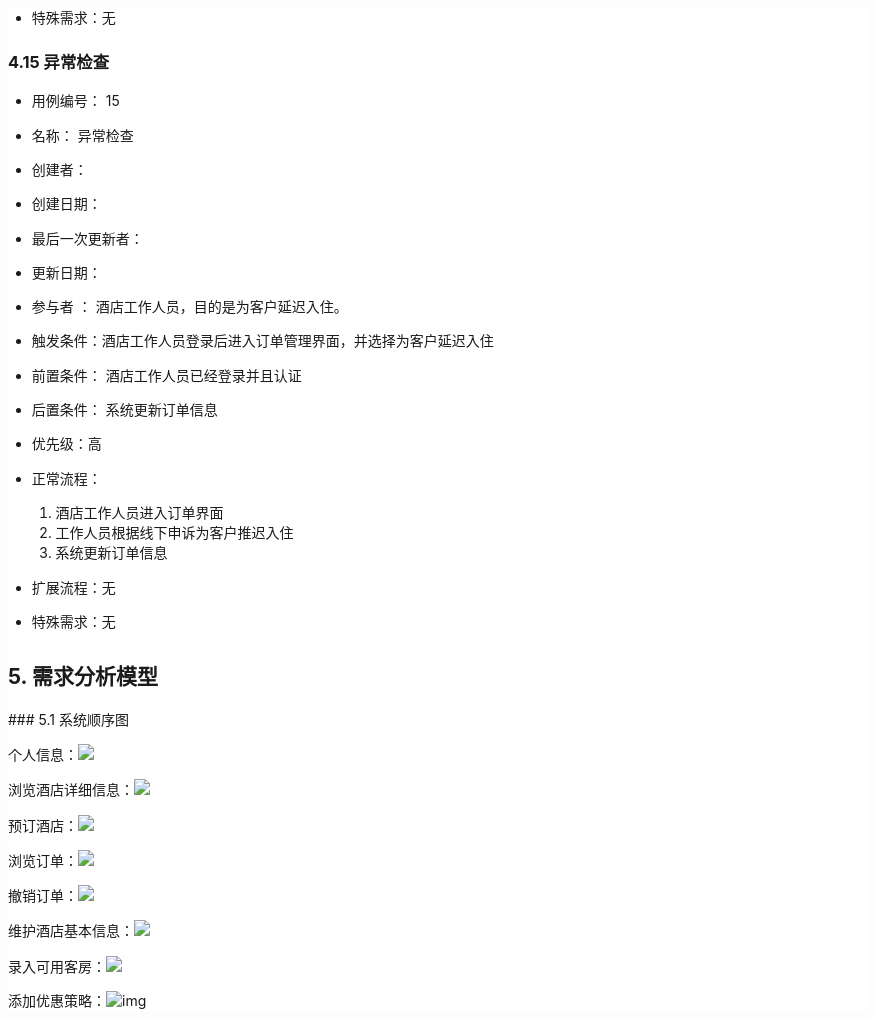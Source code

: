 - 特殊需求：无

  

### 4.15 异常检查

- 用例编号： 15

- 名称： 异常检查

- 创建者：

- 创建日期：

- 最后一次更新者：

- 更新日期：

- 参与者 ： 酒店工作人员，目的是为客户延迟入住。

- 触发条件：酒店工作人员登录后进入订单管理界面，并选择为客户延迟入住

- 前置条件： 酒店工作人员已经登录并且认证

- 后置条件： 系统更新订单信息

- 优先级：高

- 正常流程：

  1. 酒店工作人员进入订单界面
  2. 工作人员根据线下申诉为客户推迟入住
  3. 系统更新订单信息

- 扩展流程：无

- 特殊需求：无

  

## 5. 需求分析模型 

\### 5.1 系统顺序图

个人信息：![ ](https://nju.oss-cn-beijing.aliyuncs.com/%E4%B8%AA%E4%BA%BA%E4%BF%A1%E6%81%AF.png)

浏览酒店详细信息：![ ](https://nju.oss-cn-beijing.aliyuncs.com/%E6%B5%8F%E8%A7%88%E9%85%92%E5%BA%97.png) 

预订酒店：![](https://nju.oss-cn-beijing.aliyuncs.com/%E9%A2%84%E8%AE%A2.png)

浏览订单：![](https://nju.oss-cn-beijing.aliyuncs.com/%E6%B5%8F%E8%A7%88%E8%AE%A2%E5%8D%95.png)

撤销订单：![](https://nju.oss-cn-beijing.aliyuncs.com/%E6%92%A4%E9%94%80%E8%AE%A2%E5%8D%95.png)

维护酒店基本信息：![](https://nju.oss-cn-beijing.aliyuncs.com/%E9%85%92%E5%BA%97%E4%BF%A1%E6%81%AF.png)

录入可用客房：![](https://silverwind-1301522247.cos.ap-nanjing.myqcloud.com/%E7%B3%BB%E7%BB%9F%E9%A1%BA%E5%BA%8F%E5%9B%BE%EF%BC%88%E9%85%92%E5%BA%97%E5%B7%A5%E4%BD%9C%E4%BA%BA%E5%91%98%EF%BC%89/%E7%B3%BB%E7%BB%9F%E9%A1%BA%E5%BA%8F%E5%9B%BE%EF%BC%88%E9%85%92%E5%BA%97%E7%AE%A1%E7%90%86%E5%91%98%E6%B7%BB%E5%8A%A0%E6%88%BF%E9%97%B4%EF%BC%89.jpg)

添加优惠策略：![img](https://silverwind-1301522247.cos.ap-nanjing.myqcloud.com/%E7%B3%BB%E7%BB%9F%E9%A1%BA%E5%BA%8F%E5%9B%BE%EF%BC%88%E9%85%92%E5%BA%97%E5%B7%A5%E4%BD%9C%E4%BA%BA%E5%91%98%EF%BC%89/%E7%B3%BB%E7%BB%9F%E9%A1%BA%E5%BA%8F%E5%9B%BE%EF%BC%88%E9%85%92%E5%BA%97%E7%AE%A1%E7%90%86%E4%BA%BA%E5%91%98%E5%88%B6%E5%AE%9A%E9%85%92%E5%BA%97%E4%BC%98%E6%83%A0%E7%AD%96%E7%95%A5%EF%BC%89.jpg)
